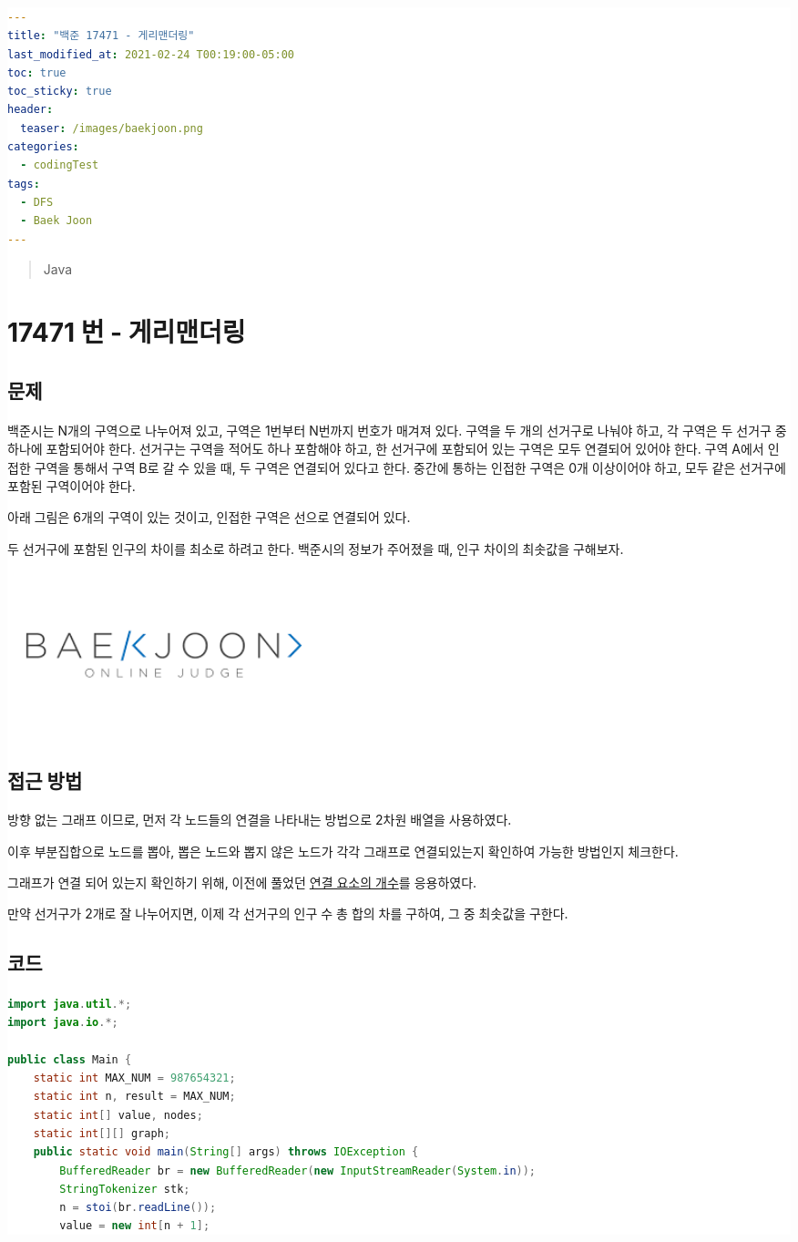 ```yaml
---
title: "백준 17471 - 게리맨더링"
last_modified_at: 2021-02-24 T00:19:00-05:00
toc: true
toc_sticky: true
header:
  teaser: /images/baekjoon.png
categories: 
  - codingTest
tags:
  - DFS
  - Baek Joon
---
```


> Java

17471 번 - 게리맨더링
=============
 
## 문제
백준시는 N개의 구역으로 나누어져 있고, 구역은 1번부터 N번까지 번호가 매겨져 있다. 구역을 두 개의 선거구로 나눠야 하고, 각 구역은 두 선거구 중 하나에 포함되어야 한다. 선거구는 구역을 적어도 하나 포함해야 하고, 한 선거구에 포함되어 있는 구역은 모두 연결되어 있어야 한다. 구역 A에서 인접한 구역을 통해서 구역 B로 갈 수 있을 때, 두 구역은 연결되어 있다고 한다. 중간에 통하는 인접한 구역은 0개 이상이어야 하고, 모두 같은 선거구에 포함된 구역이어야 한다.  

아래 그림은 6개의 구역이 있는 것이고, 인접한 구역은 선으로 연결되어 있다.  

두 선거구에 포함된 인구의 차이를 최소로 하려고 한다. 백준시의 정보가 주어졌을 때, 인구 차이의 최솟값을 구해보자.  

[<img src="/images/baekjoon.png" width="40%" height="40%">](https://www.acmicpc.net/problem/17471)  

## 접근 방법
방향 없는 그래프 이므로, 먼저 각 노드들의 연결을 나타내는 방법으로 2차원 배열을 사용하였다.  

이후 부분집합으로 노드를 뽑아, 뽑은 노드와 뽑지 않은 노드가 각각 그래프로 연결되있는지 확인하여 가능한 방법인지 체크한다.  

그래프가 연결 되어 있는지 확인하기 위해, 이전에 풀었던 [연결 요소의 개수](https://taxol1203.github.io/codingtest/bj-%EC%97%B0%EA%B2%B0-%EC%9A%94%EC%86%8C%EC%9D%98-%EA%B0%9C%EC%88%98/)를 응용하였다.  

만약 선거구가 2개로 잘 나누어지면, 이제 각 선거구의 인구 수 총 합의 차를 구하여, 그 중 최솟값을 구한다.
## 코드
```java
import java.util.*;
import java.io.*;

public class Main {
	static int MAX_NUM = 987654321;
	static int n, result = MAX_NUM;
	static int[] value, nodes;
	static int[][] graph;
	public static void main(String[] args) throws IOException {
		BufferedReader br = new BufferedReader(new InputStreamReader(System.in));
    	StringTokenizer stk;
    	n = stoi(br.readLine());
    	value = new int[n + 1];
```